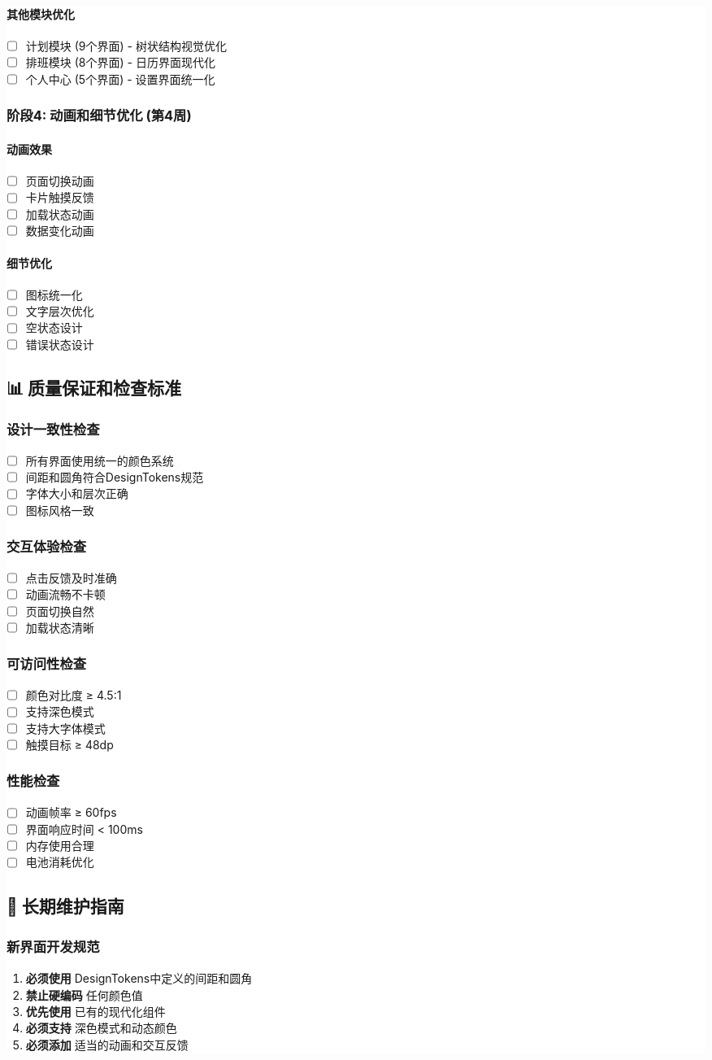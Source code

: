 #### 其他模块优化
- [ ] 计划模块 (9个界面) - 树状结构视觉优化
- [ ] 排班模块 (8个界面) - 日历界面现代化
- [ ] 个人中心 (5个界面) - 设置界面统一化

### 阶段4: 动画和细节优化 (第4周)
#### 动画效果
- [ ] 页面切换动画
- [ ] 卡片触摸反馈
- [ ] 加载状态动画
- [ ] 数据变化动画

#### 细节优化
- [ ] 图标统一化
- [ ] 文字层次优化
- [ ] 空状态设计
- [ ] 错误状态设计

## 📊 质量保证和检查标准

### 设计一致性检查
- [ ] 所有界面使用统一的颜色系统
- [ ] 间距和圆角符合DesignTokens规范
- [ ] 字体大小和层次正确
- [ ] 图标风格一致

### 交互体验检查
- [ ] 点击反馈及时准确
- [ ] 动画流畅不卡顿
- [ ] 页面切换自然
- [ ] 加载状态清晰

### 可访问性检查
- [ ] 颜色对比度 ≥ 4.5:1
- [ ] 支持深色模式
- [ ] 支持大字体模式
- [ ] 触摸目标 ≥ 48dp

### 性能检查
- [ ] 动画帧率 ≥ 60fps
- [ ] 界面响应时间 < 100ms
- [ ] 内存使用合理
- [ ] 电池消耗优化

## 🚀 长期维护指南

### 新界面开发规范
1. **必须使用** DesignTokens中定义的间距和圆角
2. **禁止硬编码** 任何颜色值
3. **优先使用** 已有的现代化组件
4. **必须支持** 深色模式和动态颜色
5. **必须添加** 适当的动画和交互反馈
